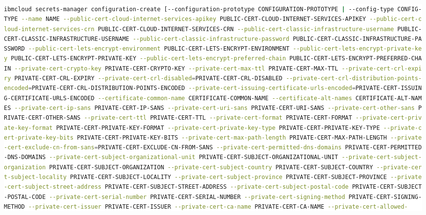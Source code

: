 ```sh
ibmcloud secrets-manager configuration-create [--configuration-prototype CONFIGURATION-PROTOTYPE | --config-type CONFIG-TYPE --name NAME --public-cert-cloud-internet-services-apikey PUBLIC-CERT-CLOUD-INTERNET-SERVICES-APIKEY --public-cert-cloud-internet-services-crn PUBLIC-CERT-CLOUD-INTERNET-SERVICES-CRN --public-cert-classic-infrastructure-username PUBLIC-CERT-CLASSIC-INFRASTRUCTURE-USERNAME --public-cert-classic-infrastructure-password PUBLIC-CERT-CLASSIC-INFRASTRUCTURE-PASSWORD --public-cert-lets-encrypt-environment PUBLIC-CERT-LETS-ENCRYPT-ENVIRONMENT --public-cert-lets-encrypt-private-key PUBLIC-CERT-LETS-ENCRYPT-PRIVATE-KEY --public-cert-lets-encrypt-preferred-chain PUBLIC-CERT-LETS-ENCRYPT-PREFERRED-CHAIN --private-cert-crypto-key PRIVATE-CERT-CRYPTO-KEY --private-cert-max-ttl PRIVATE-CERT-MAX-TTL --private-cert-crl-expiry PRIVATE-CERT-CRL-EXPIRY --private-cert-crl-disabled=PRIVATE-CERT-CRL-DISABLED --private-cert-crl-distribution-points-encoded=PRIVATE-CERT-CRL-DISTRIBUTION-POINTS-ENCODED --private-cert-issuing-certificate-urls-encoded=PRIVATE-CERT-ISSUING-CERTIFICATE-URLS-ENCODED --certificate-common-name CERTIFICATE-COMMON-NAME --certificate-alt-names CERTIFICATE-ALT-NAMES --private-cert-ip-sans PRIVATE-CERT-IP-SANS --private-cert-uri-sans PRIVATE-CERT-URI-SANS --private-cert-other-sans PRIVATE-CERT-OTHER-SANS --private-cert-ttl PRIVATE-CERT-TTL --private-cert-format PRIVATE-CERT-FORMAT --private-cert-private-key-format PRIVATE-CERT-PRIVATE-KEY-FORMAT --private-cert-private-key-type PRIVATE-CERT-PRIVATE-KEY-TYPE --private-cert-private-key-bits PRIVATE-CERT-PRIVATE-KEY-BITS --private-cert-max-path-length PRIVATE-CERT-MAX-PATH-LENGTH --private-cert-exclude-cn-from-sans=PRIVATE-CERT-EXCLUDE-CN-FROM-SANS --private-cert-permitted-dns-domains PRIVATE-CERT-PERMITTED-DNS-DOMAINS --private-cert-subject-organizational-unit PRIVATE-CERT-SUBJECT-ORGANIZATIONAL-UNIT --private-cert-subject-organization PRIVATE-CERT-SUBJECT-ORGANIZATION --private-cert-subject-country PRIVATE-CERT-SUBJECT-COUNTRY --private-cert-subject-locality PRIVATE-CERT-SUBJECT-LOCALITY --private-cert-subject-province PRIVATE-CERT-SUBJECT-PROVINCE --private-cert-subject-street-address PRIVATE-CERT-SUBJECT-STREET-ADDRESS --private-cert-subject-postal-code PRIVATE-CERT-SUBJECT-POSTAL-CODE --private-cert-serial-number PRIVATE-CERT-SERIAL-NUMBER --private-cert-signing-method PRIVATE-CERT-SIGNING-METHOD --private-cert-issuer PRIVATE-CERT-ISSUER --private-cert-ca-name PRIVATE-CERT-CA-NAME --private-cert-allowed-